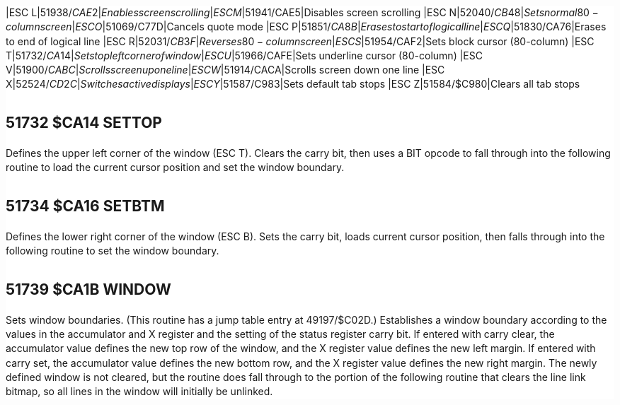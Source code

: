 |ESC L|51938/$CAE2|Enables screen scrolling
|ESC M|51941/$CAE5|Disables screen scrolling
|ESC N|52040/$CB48|Sets normal 80-column screen
|ESC O|51069/$C77D|Cancels quote mode
|ESC P|51851/$CA8B|Erases to start of logical line
|ESC Q|51830/$CA76|Erases to end of logical line
|ESC R|52031/$CB3F|Reverses 80-column screen
|ESC S|51954/$CAF2|Sets block cursor (80-column)
|ESC T|51732/$CA14|Sets top left corner of window
|ESC U|51966/$CAFE|Sets underline cursor (80-column)
|ESC V|51900/$CABC|Scrolls screen up one line
|ESC W|51914/$CACA|Scrolls screen down one line
|ESC X|52524/$CD2C|Switches active displays
|ESC Y|51587/$C983|Sets default tab stops
|ESC Z|51584/$C980|Clears all tab stops

## 51732 $CA14 SETTOP <a name="CA14"></a>
Defines the upper left corner of the window (ESC T).
Clears the carry bit, then uses a BIT opcode to fall through
into the following routine to load the current cursor position
and set the window boundary.

## 51734 $CA16 SETBTM <a name="CA16"></a>
Defines the lower right corner of the window (ESC B).
Sets the carry bit, loads current cursor position, then falls
through into the following routine to set the window
boundary.

## 51739 $CA1B WINDOW <a name="CA1B"></a>
Sets window boundaries.
(This routine has a jump table entry at 49197/$C02D.)
Establishes a window boundary according to the values in the
accumulator and X register and the setting of the status register carry bit. If entered with carry clear, the accumulator value
defines the new top row of the window, and the X register
value defines the new left margin. If entered with carry set,
the accumulator value defines the new bottom row, and the X
register value defines the new right margin. The newly defined window is not cleared, but the routine does fall through
to the portion of the following routine that clears the line link
bitmap, so all lines in the window will initially be unlinked.

